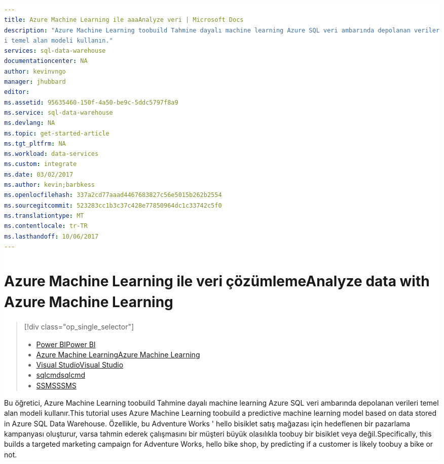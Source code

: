 ```yaml
---
title: Azure Machine Learning ile aaaAnalyze veri | Microsoft Docs
description: "Azure Machine Learning toobuild Tahmine dayalı machine learning Azure SQL veri ambarında depolanan verileri temel alan modeli kullanın."
services: sql-data-warehouse
documentationcenter: NA
author: kevinvngo
manager: jhubbard
editor: 
ms.assetid: 95635460-150f-4a50-be9c-5ddc5797f8a9
ms.service: sql-data-warehouse
ms.devlang: NA
ms.topic: get-started-article
ms.tgt_pltfrm: NA
ms.workload: data-services
ms.custom: integrate
ms.date: 03/02/2017
ms.author: kevin;barbkess
ms.openlocfilehash: 337a2cd77aaad4467683827c56e5015b262b2554
ms.sourcegitcommit: 523283cc1b3c37c428e77850964dc1c33742c5f0
ms.translationtype: MT
ms.contentlocale: tr-TR
ms.lasthandoff: 10/06/2017
---
```

# <a name="analyze-data-with-azure-machine-learning"></a><span data-ttu-id="9de90-103">Azure Machine Learning ile veri çözümleme</span><span class="sxs-lookup"><span data-stu-id="9de90-103">Analyze data with Azure Machine Learning</span></span>
> [!div class="op_single_selector"]
> * [<span data-ttu-id="9de90-104">Power BI</span><span class="sxs-lookup"><span data-stu-id="9de90-104">Power BI</span></span>](sql-data-warehouse-get-started-visualize-with-power-bi.md)
> * [<span data-ttu-id="9de90-105">Azure Machine Learning</span><span class="sxs-lookup"><span data-stu-id="9de90-105">Azure Machine Learning</span></span>](sql-data-warehouse-get-started-analyze-with-azure-machine-learning.md)
> * [<span data-ttu-id="9de90-106">Visual Studio</span><span class="sxs-lookup"><span data-stu-id="9de90-106">Visual Studio</span></span>](sql-data-warehouse-query-visual-studio.md)
> * [<span data-ttu-id="9de90-107">sqlcmd</span><span class="sxs-lookup"><span data-stu-id="9de90-107">sqlcmd</span></span>](sql-data-warehouse-get-started-connect-sqlcmd.md) 
> * [<span data-ttu-id="9de90-108">SSMS</span><span class="sxs-lookup"><span data-stu-id="9de90-108">SSMS</span></span>](sql-data-warehouse-query-ssms.md)
> 
> 

<span data-ttu-id="9de90-109">Bu öğretici, Azure Machine Learning toobuild Tahmine dayalı machine learning Azure SQL veri ambarında depolanan verileri temel alan modeli kullanır.</span><span class="sxs-lookup"><span data-stu-id="9de90-109">This tutorial uses Azure Machine Learning toobuild a predictive machine learning model based on data stored in Azure SQL Data Warehouse.</span></span> <span data-ttu-id="9de90-110">Özellikle, bu Adventure Works ' hello bisiklet satış mağazası için hedeflenen bir pazarlama kampanyası oluşturur, varsa tahmin ederek çalışmasını bir müşteri büyük olasılıkla toobuy bir bisiklet veya değil.</span><span class="sxs-lookup"><span data-stu-id="9de90-110">Specifically, this builds a targeted marketing campaign for Adventure Works, hello bike shop, by predicting if a customer is likely toobuy a bike or not.</span></span>


[1]: media/sql-data-warehouse-get-started-analyze-with-azure-machine-learning/img1_reader.png
[2]: media/sql-data-warehouse-get-started-analyze-with-azure-machine-learning/img2_visualize.png
[3]: media/sql-data-warehouse-get-started-analyze-with-azure-machine-learning/img3_readerdata.png
[4]: media/sql-data-warehouse-get-started-analyze-with-azure-machine-learning/img4_projectcolumns.png
[5]: media/sql-data-warehouse-get-started-analyze-with-azure-machine-learning/img5_columnselector.png
[6]: media/sql-data-warehouse-get-started-analyze-with-azure-machine-learning/img6_split.png
[7]: media/sql-data-warehouse-get-started-analyze-with-azure-machine-learning/img7_train.png
[8]: media/sql-data-warehouse-get-started-analyze-with-azure-machine-learning/img8_traincolumnselector.png
[9]: media/sql-data-warehouse-get-started-analyze-with-azure-machine-learning/img9_score.png
[10]: media/sql-data-warehouse-get-started-analyze-with-azure-machine-learning/img10_evaluate.png
[11]: media/sql-data-warehouse-get-started-analyze-with-azure-machine-learning/img11_evalresults.png
[12]: media/sql-data-warehouse-get-started-analyze-with-azure-machine-learning/img12_scoreresults.png
[load sample data manually]: sql-data-warehouse-load-sample-databases.md
[Create a SQL Data Warehouse]: sql-data-warehouse-get-started-provision.md